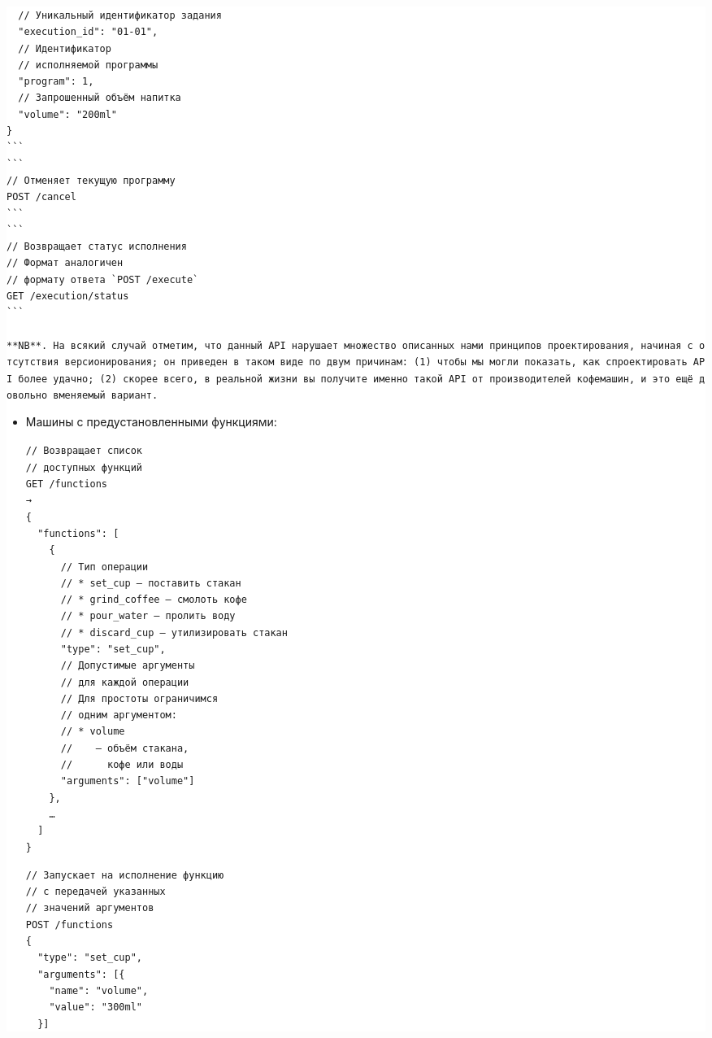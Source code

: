       // Уникальный идентификатор задания
      "execution_id": "01-01",
      // Идентификатор 
      // исполняемой программы
      "program": 1,
      // Запрошенный объём напитка
      "volume": "200ml"
    }
    ```
    ```
    // Отменяет текущую программу
    POST /cancel
    ```
    ```
    // Возвращает статус исполнения
    // Формат аналогичен
    // формату ответа `POST /execute`
    GET /execution/status
    ```

    **NB**. На всякий случай отметим, что данный API нарушает множество описанных нами принципов проектирования, начиная с отсутствия версионирования; он приведен в таком виде по двум причинам: (1) чтобы мы могли показать, как спроектировать API более удачно; (2) скорее всего, в реальной жизни вы получите именно такой API от производителей кофемашин, и это ещё довольно вменяемый вариант.

  * Машины с предустановленными функциями:
    ```
    // Возвращает список 
    // доступных функций
    GET /functions
    →
    {
      "functions": [
        {
          // Тип операции
          // * set_cup — поставить стакан
          // * grind_coffee — смолоть кофе
          // * pour_water — пролить воду
          // * discard_cup — утилизировать стакан
          "type": "set_cup",
          // Допустимые аргументы 
          // для каждой операции
          // Для простоты ограничимся 
          // одним аргументом:
          // * volume 
          //    — объём стакана, 
          //      кофе или воды
          "arguments": ["volume"]
        },
        …
      ]
    }
    ```
    ```
    // Запускает на исполнение функцию
    // с передачей указанных 
    // значений аргументов
    POST /functions
    {
      "type": "set_cup",
      "arguments": [{ 
        "name": "volume", 
        "value": "300ml" 
      }]